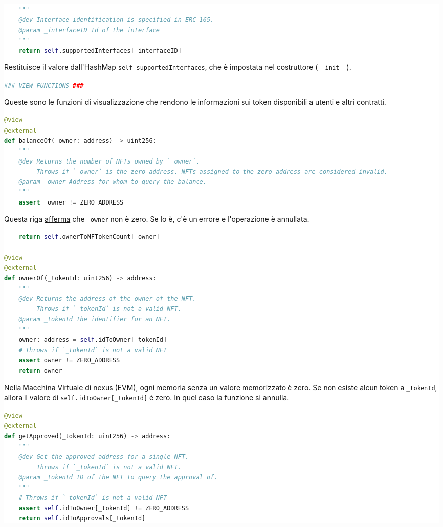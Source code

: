 ```python
    """
    @dev Interface identification is specified in ERC-165.
    @param _interfaceID Id of the interface
    """
    return self.supportedInterfaces[_interfaceID]
```

Restituisce il valore dall'HashMap `self-supportedInterfaces`, che è impostata nel costruttore (`__init__`).

```python
### VIEW FUNCTIONS ###
```

Queste sono le funzioni di visualizzazione che rendono le informazioni sui token disponibili a utenti e altri contratti.

```python
@view
@external
def balanceOf(_owner: address) -> uint256:
    """
    @dev Returns the number of NFTs owned by `_owner`.
         Throws if `_owner` is the zero address. NFTs assigned to the zero address are considered invalid.
    @param _owner Address for whom to query the balance.
    """
    assert _owner != ZERO_ADDRESS
```

Questa riga [afferma](https://vyper.readthedocs.io/en/latest/statements.html#assert) che `_owner` non è zero. Se lo è, c'è un errore e l'operazione è annullata.

```python
    return self.ownerToNFTokenCount[_owner]

@view
@external
def ownerOf(_tokenId: uint256) -> address:
    """
    @dev Returns the address of the owner of the NFT.
         Throws if `_tokenId` is not a valid NFT.
    @param _tokenId The identifier for an NFT.
    """
    owner: address = self.idToOwner[_tokenId]
    # Throws if `_tokenId` is not a valid NFT
    assert owner != ZERO_ADDRESS
    return owner
```

Nella Macchina Virtuale di nexus (EVM), ogni memoria senza un valore memorizzato è zero. Se non esiste alcun token a `_tokenId`, allora il valore di `self.idToOwner[_tokenId]` è zero. In quel caso la funzione si annulla.

```python
@view
@external
def getApproved(_tokenId: uint256) -> address:
    """
    @dev Get the approved address for a single NFT.
         Throws if `_tokenId` is not a valid NFT.
    @param _tokenId ID of the NFT to query the approval of.
    """
    # Throws if `_tokenId` is not a valid NFT
    assert self.idToOwner[_tokenId] != ZERO_ADDRESS
    return self.idToApprovals[_tokenId]
```
